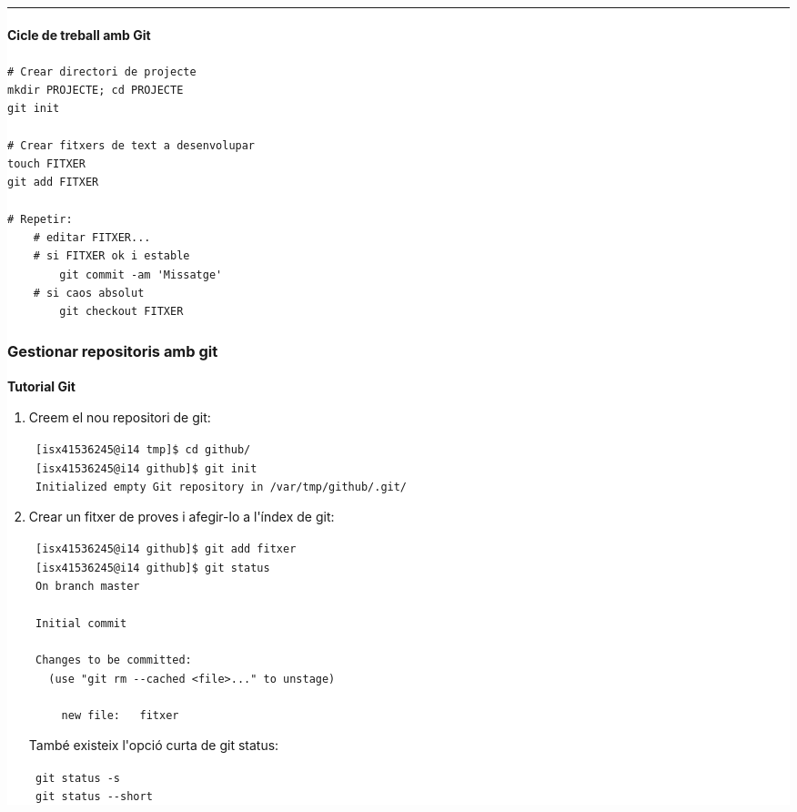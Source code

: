 ------------------------------------------------------------------------

#### Cicle de treball amb Git

    # Crear directori de projecte
    mkdir PROJECTE; cd PROJECTE
    git init

    # Crear fitxers de text a desenvolupar
    touch FITXER
    git add FITXER

    # Repetir:
        # editar FITXER...
        # si FITXER ok i estable
            git commit -am 'Missatge'
        # si caos absolut
            git checkout FITXER


### Gestionar repositoris amb git

**Tutorial Git**

1. Creem el nou repositori de git: 

		[isx41536245@i14 tmp]$ cd github/
		[isx41536245@i14 github]$ git init
		Initialized empty Git repository in /var/tmp/github/.git/

2. Crear un fitxer de proves i afegir-lo a l'índex de git: 

		[isx41536245@i14 github]$ git add fitxer
		[isx41536245@i14 github]$ git status
		On branch master

		Initial commit

		Changes to be committed:
		  (use "git rm --cached <file>..." to unstage)

			new file:   fitxer
	
	També existeix l'opció curta de git status: 
	
		git status -s
		git status --short
